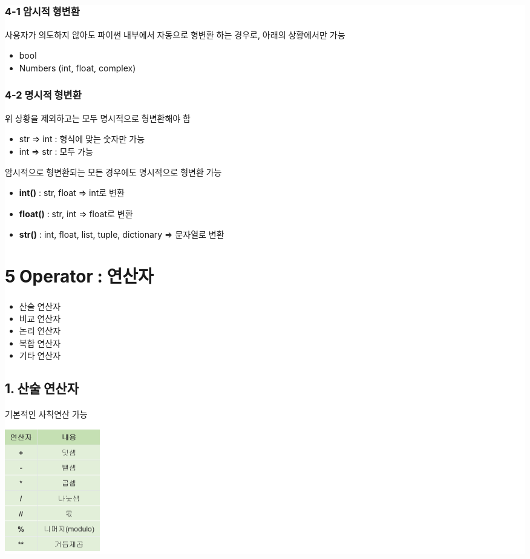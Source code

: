 ### 4-1 암시적 형변환

사용자가 의도하지 않아도 파이썬 내부에서 자동으로 형변환 하는 경우로, 아래의 상황에서만 가능

- bool
- Numbers (int, float, complex)

### 4-2 명시적 형변환 

위 상황을 제외하고는 모두 명시적으로 형변환해야 함

- str => int : 형식에 맞는 숫자만 가능
- int => str : 모두 가능

암시적으로 형변환되는 모든 경우에도 명시적으로 형변환 가능

- **int()** : str, float => int로 변환

- **float()** : str, int => float로 변환

- **str()** : int, float, list, tuple, dictionary => 문자열로 변환

  

# 5 Operator : 연산자

- 산술 연산자
- 비교 연산자
- 논리 연산자
- 복합 연산자
- 기타 연산자

## 1. 산술 연산자

기본적인 사칙연산 가능

<img src="INTRO.assets/4.png" style="zoom:50%;" />
